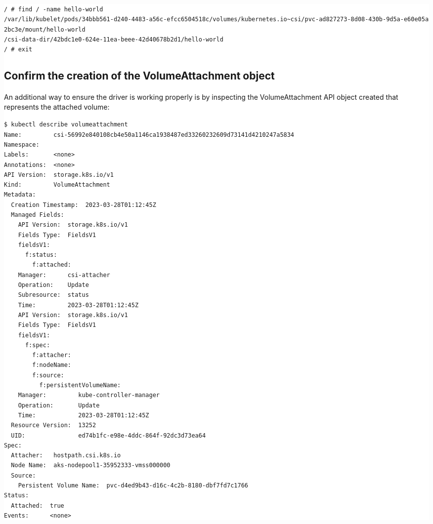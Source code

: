 ```shell
/ # find / -name hello-world
/var/lib/kubelet/pods/34bbb561-d240-4483-a56c-efcc6504518c/volumes/kubernetes.io~csi/pvc-ad827273-8d08-430b-9d5a-e60e05a2bc3e/mount/hello-world
/csi-data-dir/42bdc1e0-624e-11ea-beee-42d40678b2d1/hello-world
/ # exit
```

## Confirm the creation of the VolumeAttachment object
An additional way to ensure the driver is working properly is by inspecting the VolumeAttachment API object created that represents the attached volume:

```shell
$ kubectl describe volumeattachment
Name:         csi-56992e840108cb4e50a1146ca1938487ed33260232609d73141d4210247a5834
Namespace:
Labels:       <none>
Annotations:  <none>
API Version:  storage.k8s.io/v1
Kind:         VolumeAttachment
Metadata:
  Creation Timestamp:  2023-03-28T01:12:45Z
  Managed Fields:
    API Version:  storage.k8s.io/v1
    Fields Type:  FieldsV1
    fieldsV1:
      f:status:
        f:attached:
    Manager:      csi-attacher
    Operation:    Update
    Subresource:  status
    Time:         2023-03-28T01:12:45Z
    API Version:  storage.k8s.io/v1
    Fields Type:  FieldsV1
    fieldsV1:
      f:spec:
        f:attacher:
        f:nodeName:
        f:source:
          f:persistentVolumeName:
    Manager:         kube-controller-manager
    Operation:       Update
    Time:            2023-03-28T01:12:45Z
  Resource Version:  13252
  UID:               ed74b1fc-e98e-4ddc-864f-92dc3d73ea64
Spec:
  Attacher:   hostpath.csi.k8s.io
  Node Name:  aks-nodepool1-35952333-vmss000000
  Source:
    Persistent Volume Name:  pvc-d4ed9b43-d16c-4c2b-8180-dbf7fd7c1766
Status:
  Attached:  true
Events:      <none>
```


